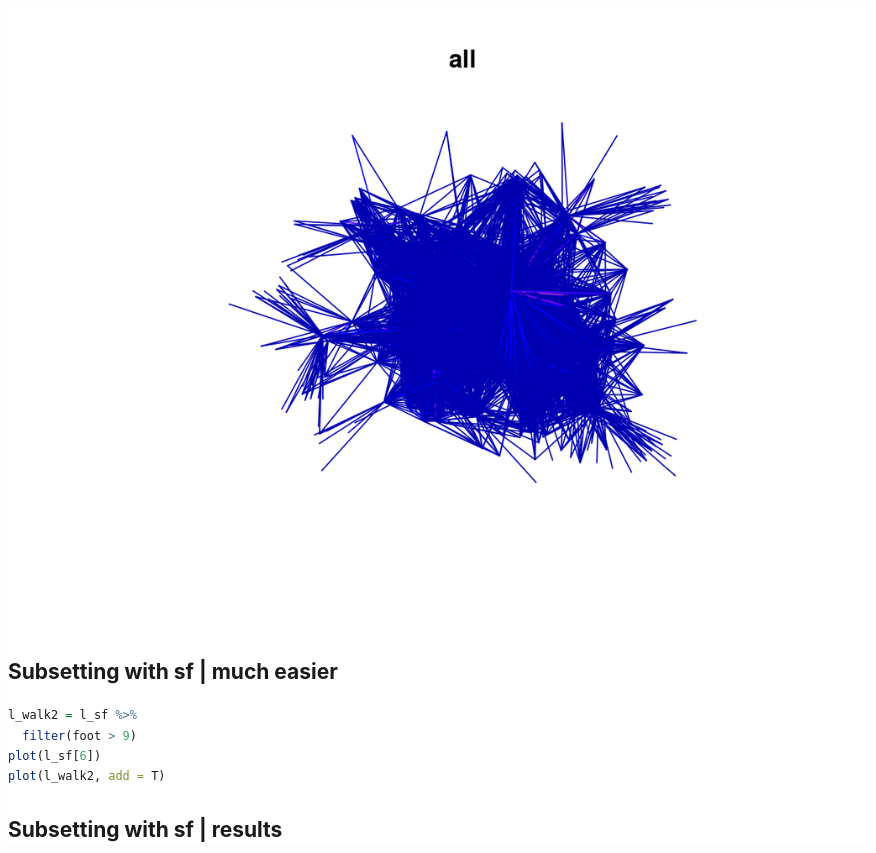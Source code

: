 ![](can-gds-save-world_files/figure-html/unnamed-chunk-13-1.png)

## Subsetting with sf | much easier


```r
l_walk2 = l_sf %>% 
  filter(foot > 9)
plot(l_sf[6])
plot(l_walk2, add = T)
```

## Subsetting with sf | results

